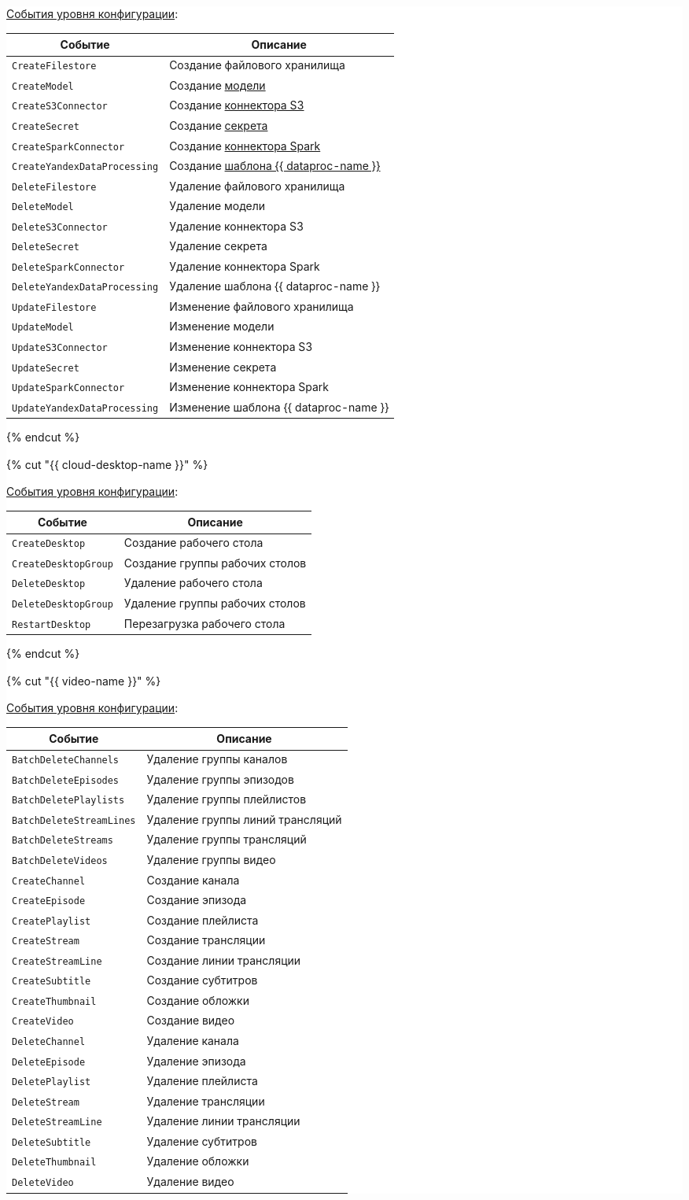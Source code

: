   [События уровня конфигурации](./concepts/format.md):

  Событие | Описание
  --- | ---
  `CreateFilestore` | Создание файлового хранилища
  `CreateModel` | Создание [модели](../datasphere/concepts/models/index.md)
  `CreateS3Connector` | Создание [коннектора S3](../datasphere/concepts/s3-connector.md)
  `CreateSecret` | Создание [секрета](../datasphere/concepts/secrets.md)
  `CreateSparkConnector` | Создание [коннектора Spark](../datasphere/concepts/spark-connector.md)
  `CreateYandexDataProcessing` | Создание [шаблона {{ dataproc-name }}](../datasphere/concepts/data-processing-template.md)
  `DeleteFilestore` | Удаление файлового хранилища
  `DeleteModel` | Удаление модели
  `DeleteS3Connector` | Удаление коннектора S3
  `DeleteSecret` | Удаление секрета
  `DeleteSparkConnector` | Удаление коннектора Spark
  `DeleteYandexDataProcessing` | Удаление шаблона {{ dataproc-name }}
  `UpdateFilestore` | Изменение файлового хранилища
  `UpdateModel` | Изменение модели
  `UpdateS3Connector` | Изменение коннектора S3
  `UpdateSecret` | Изменение секрета
  `UpdateSparkConnector` | Изменение коннектора Spark
  `UpdateYandexDataProcessing` | Изменение шаблона {{ dataproc-name }}

  {% endcut %}

  {% cut "{{ cloud-desktop-name }}" %}

  [События уровня конфигурации](./concepts/format.md):

  Событие | Описание
  --- | ---
  `CreateDesktop` | Создание рабочего стола
  `CreateDesktopGroup` | Создание группы рабочих столов
  `DeleteDesktop` | Удаление рабочего стола
  `DeleteDesktopGroup` | Удаление группы рабочих столов
  `RestartDesktop` | Перезагрузка рабочего стола

  {% endcut %}

  {% cut "{{ video-name }}" %}

  [События уровня конфигурации](./concepts/format.md):

  Событие | Описание
  --- | ---
  `BatchDeleteChannels` | Удаление группы каналов
  `BatchDeleteEpisodes` | Удаление группы эпизодов
  `BatchDeletePlaylists` | Удаление группы плейлистов
  `BatchDeleteStreamLines` | Удаление группы линий трансляций
  `BatchDeleteStreams` | Удаление группы трансляций
  `BatchDeleteVideos` | Удаление группы видео
  `CreateChannel` | Создание канала
  `CreateEpisode` | Создание эпизода
  `CreatePlaylist` | Создание плейлиста
  `CreateStream` | Создание трансляции
  `CreateStreamLine` | Создание линии трансляции
  `CreateSubtitle` | Создание субтитров
  `CreateThumbnail` | Создание обложки
  `CreateVideo` | Создание видео
  `DeleteChannel` | Удаление канала
  `DeleteEpisode` | Удаление эпизода
  `DeletePlaylist` | Удаление плейлиста
  `DeleteStream` | Удаление трансляции
  `DeleteStreamLine` | Удаление линии трансляции
  `DeleteSubtitle` | Удаление субтитров
  `DeleteThumbnail` | Удаление обложки
  `DeleteVideo` | Удаление видео